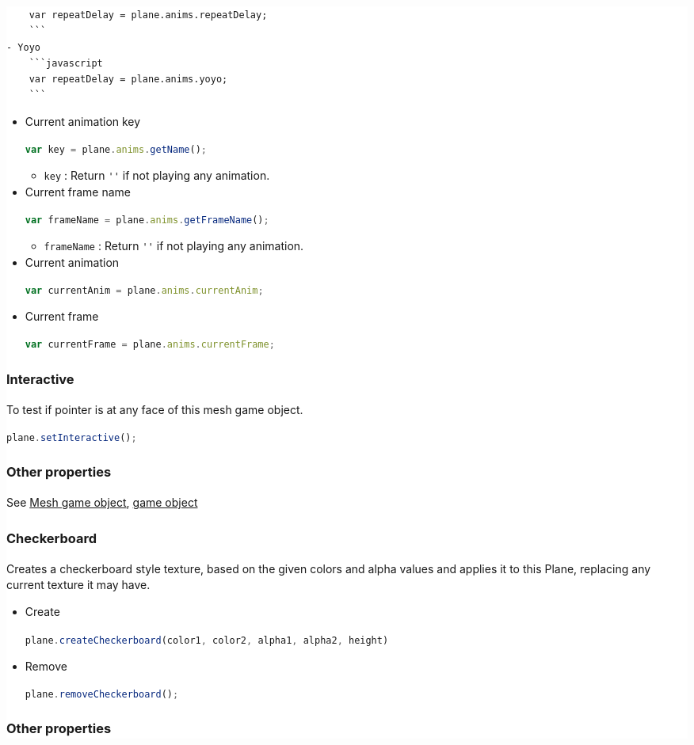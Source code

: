         var repeatDelay = plane.anims.repeatDelay;
        ```
    - Yoyo
        ```javascript
        var repeatDelay = plane.anims.yoyo;
        ```
- Current animation key
    ```javascript
    var key = plane.anims.getName();
    ```
    - `key` : Return `''` if not playing any animation.
- Current frame name
    ```javascript
    var frameName = plane.anims.getFrameName();
    ```
    - `frameName` : Return `''` if not playing any animation.
- Current animation
    ```javascript
    var currentAnim = plane.anims.currentAnim;
    ```
- Current frame
    ```javascript
    var currentFrame = plane.anims.currentFrame;
    ```

### Interactive

To test if pointer is at any face of this mesh game object.

```javascript
plane.setInteractive();
```

### Other properties

See [Mesh game object](mesh.md), [game object](gameobject.md)

### Checkerboard

Creates a checkerboard style texture, 
based on the given colors and alpha values and applies it to this Plane, 
replacing any current texture it may have.

- Create
    ```javascript
    plane.createCheckerboard(color1, color2, alpha1, alpha2, height)
    ```
- Remove
    ```javascript
    plane.removeCheckerboard();
    ```

### Other properties
